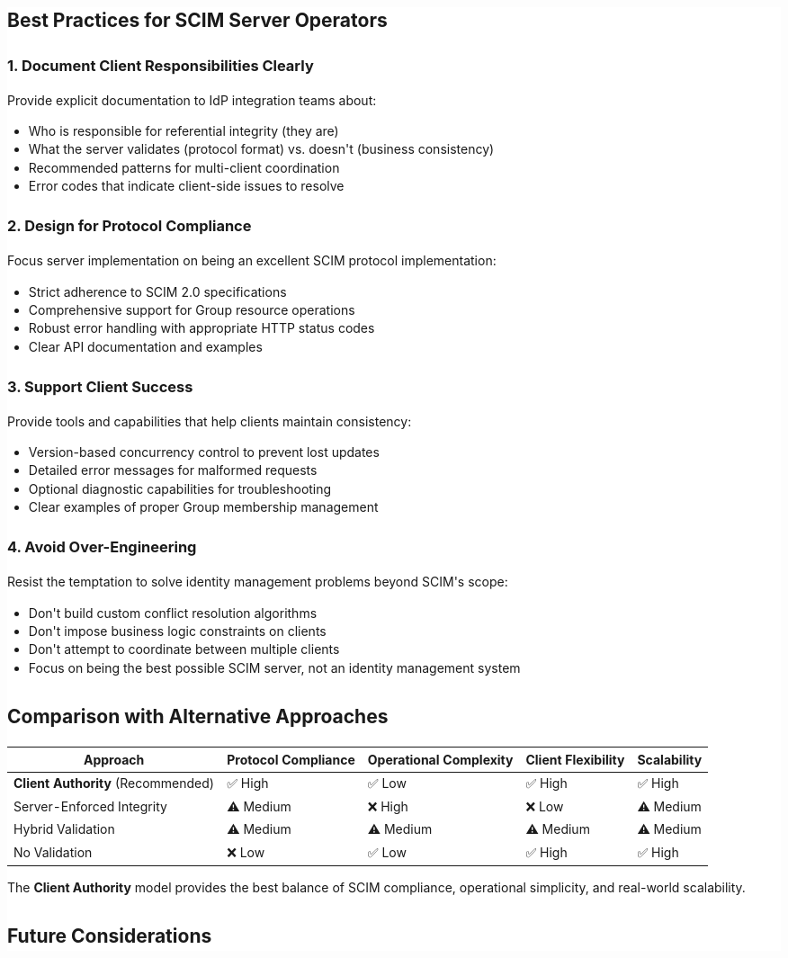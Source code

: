 ## Best Practices for SCIM Server Operators

### 1. Document Client Responsibilities Clearly

Provide explicit documentation to IdP integration teams about:
- Who is responsible for referential integrity (they are)
- What the server validates (protocol format) vs. doesn't (business consistency)
- Recommended patterns for multi-client coordination
- Error codes that indicate client-side issues to resolve

### 2. Design for Protocol Compliance

Focus server implementation on being an excellent SCIM protocol implementation:
- Strict adherence to SCIM 2.0 specifications
- Comprehensive support for Group resource operations
- Robust error handling with appropriate HTTP status codes
- Clear API documentation and examples

### 3. Support Client Success

Provide tools and capabilities that help clients maintain consistency:
- Version-based concurrency control to prevent lost updates
- Detailed error messages for malformed requests
- Optional diagnostic capabilities for troubleshooting
- Clear examples of proper Group membership management

### 4. Avoid Over-Engineering

Resist the temptation to solve identity management problems beyond SCIM's scope:
- Don't build custom conflict resolution algorithms
- Don't impose business logic constraints on clients
- Don't attempt to coordinate between multiple clients
- Focus on being the best possible SCIM server, not an identity management system

## Comparison with Alternative Approaches

| Approach | Protocol Compliance | Operational Complexity | Client Flexibility | Scalability |
|----------|-------------------|----------------------|-------------------|-------------|
| **Client Authority** (Recommended) | ✅ High | ✅ Low | ✅ High | ✅ High |
| Server-Enforced Integrity | ⚠️ Medium | ❌ High | ❌ Low | ⚠️ Medium |  
| Hybrid Validation | ⚠️ Medium | ⚠️ Medium | ⚠️ Medium | ⚠️ Medium |
| No Validation | ❌ Low | ✅ Low | ✅ High | ✅ High |

The **Client Authority** model provides the best balance of SCIM compliance, operational simplicity, and real-world scalability.

## Future Considerations
